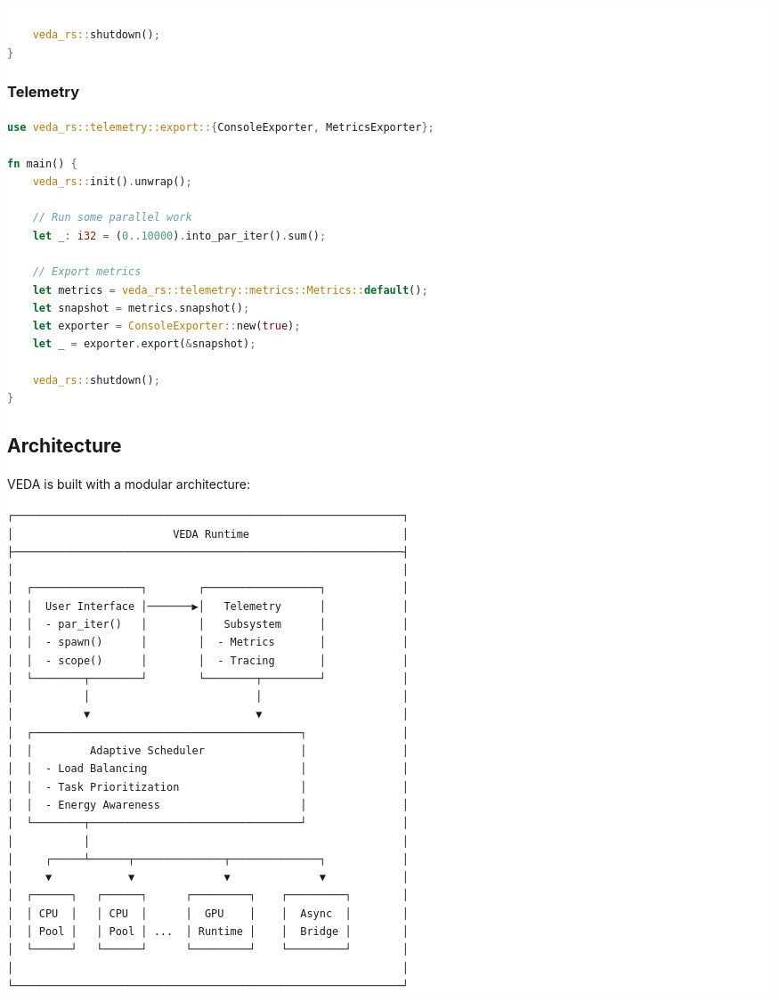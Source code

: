 ```rust
    
    veda_rs::shutdown();
}
```

### Telemetry

```rust
use veda_rs::telemetry::export::{ConsoleExporter, MetricsExporter};

fn main() {
    veda_rs::init().unwrap();
    
    // Run some parallel work
    let _: i32 = (0..10000).into_par_iter().sum();
    
    // Export metrics
    let metrics = veda_rs::telemetry::metrics::Metrics::default();
    let snapshot = metrics.snapshot();
    let exporter = ConsoleExporter::new(true);
    let _ = exporter.export(&snapshot);
    
    veda_rs::shutdown();
}
```

## Architecture

VEDA is built with a modular architecture:

```
┌─────────────────────────────────────────────────────────────┐
│                         VEDA Runtime                        │
├─────────────────────────────────────────────────────────────┤
│                                                             │
│  ┌─────────────────┐        ┌──────────────────┐            │
│  │  User Interface │───────▶│   Telemetry      │            │
│  │  - par_iter()   │        │   Subsystem      │            │
│  │  - spawn()      │        │  - Metrics       │            │
│  │  - scope()      │        │  - Tracing       │            │
│  └────────┬────────┘        └────────┬─────────┘            │
│           │                          │                      │
│           ▼                          ▼                      │
│  ┌──────────────────────────────────────────┐               │
│  │         Adaptive Scheduler               │               │
│  │  - Load Balancing                        │               │
│  │  - Task Prioritization                   │               │
│  │  - Energy Awareness                      │               │
│  └────────┬─────────────────────────────────┘               │
│           │                                                 │
│     ┌─────┴──────┬──────────────┬──────────────┐            │
│     ▼            ▼              ▼              ▼            │
│  ┌──────┐   ┌──────┐      ┌─────────┐    ┌─────────┐        │
│  │ CPU  │   │ CPU  │      │  GPU    │    │  Async  │        │
│  │ Pool │   │ Pool │ ...  │ Runtime │    │  Bridge │        │
│  └──────┘   └──────┘      └─────────┘    └─────────┘        │
│                                                             │
└─────────────────────────────────────────────────────────────┘
```
